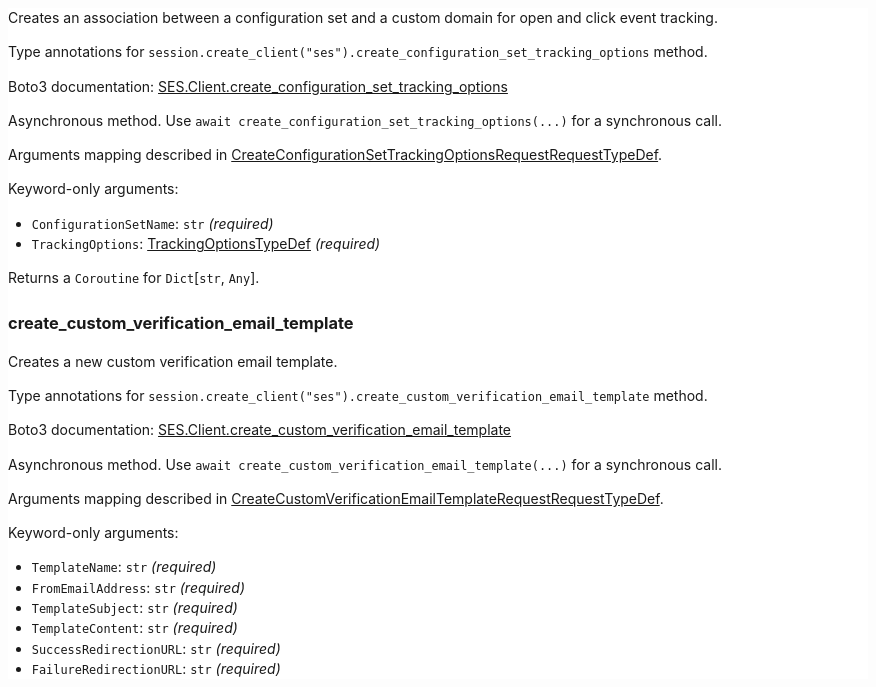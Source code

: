 Creates an association between a configuration set and a custom domain for open
and click event tracking.

Type annotations for
`session.create_client("ses").create_configuration_set_tracking_options`
method.

Boto3 documentation:
[SES.Client.create_configuration_set_tracking_options](https://boto3.amazonaws.com/v1/documentation/api/latest/reference/services/ses.html#SES.Client.create_configuration_set_tracking_options)

Asynchronous method. Use `await create_configuration_set_tracking_options(...)`
for a synchronous call.

Arguments mapping described in
[CreateConfigurationSetTrackingOptionsRequestRequestTypeDef](./type_defs.md#createconfigurationsettrackingoptionsrequestrequesttypedef).

Keyword-only arguments:

- `ConfigurationSetName`: `str` *(required)*
- `TrackingOptions`:
  [TrackingOptionsTypeDef](./type_defs.md#trackingoptionstypedef) *(required)*

Returns a `Coroutine` for `Dict`\[`str`, `Any`\].

<a id="create_custom_verification_email_template"></a>

### create_custom_verification_email_template

Creates a new custom verification email template.

Type annotations for
`session.create_client("ses").create_custom_verification_email_template`
method.

Boto3 documentation:
[SES.Client.create_custom_verification_email_template](https://boto3.amazonaws.com/v1/documentation/api/latest/reference/services/ses.html#SES.Client.create_custom_verification_email_template)

Asynchronous method. Use `await create_custom_verification_email_template(...)`
for a synchronous call.

Arguments mapping described in
[CreateCustomVerificationEmailTemplateRequestRequestTypeDef](./type_defs.md#createcustomverificationemailtemplaterequestrequesttypedef).

Keyword-only arguments:

- `TemplateName`: `str` *(required)*
- `FromEmailAddress`: `str` *(required)*
- `TemplateSubject`: `str` *(required)*
- `TemplateContent`: `str` *(required)*
- `SuccessRedirectionURL`: `str` *(required)*
- `FailureRedirectionURL`: `str` *(required)*

<a id="create_receipt_filter"></a>
